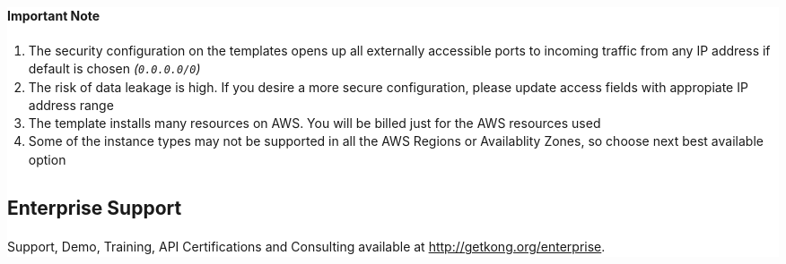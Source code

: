 #### Important Note

1. The security configuration on the templates opens up all externally accessible ports to incoming traffic from any IP address if default is chosen *(`0.0.0.0/0`)*
2. The risk of data leakage is high. If you desire a more secure configuration, please update access fields with appropiate IP address range
3. The template installs many resources on AWS. You will be billed just for the AWS resources used
4. Some of the instance types may not be supported in all the AWS Regions or Availablity Zones, so choose next best available option


## Enterprise Support

Support, Demo, Training, API Certifications and Consulting available at http://getkong.org/enterprise.

[kong-logo]: http://i.imgur.com/4jyQQAZ.png
[website-url]: https://getkong.org/
[website-badge]: https://img.shields.io/badge/GETKong.org-Learn%20More-43bf58.svg
[documentation-url]: https://getkong.org/docs/
[documentation-badge]: https://img.shields.io/badge/Documentation-Read%20Online-green.svg
[gitter-url]: https://gitter.im/Mashape/kong
[gitter-badge]: https://img.shields.io/badge/Gitter-Join%20Chat-blue.svg
[mailing-list-badge]: https://img.shields.io/badge/Email-Join%20Mailing%20List-blue.svg
[mailing-list-url]: https://groups.google.com/forum/#!forum/konglayer


[us-east-1-hvm-stack-url]: https://console.aws.amazon.com/cloudformation/home?region=us-east-1#/stacks/new?stackName=kong-elb-hvm&templateURL=https:%2F%2Fs3.amazonaws.com%2Fkong-cf-templates%2Flatest%2Fkong-elb-cassandra-user-vpc-optional-hvm.template
[us-west-1-hvm-stack-url]: https://console.aws.amazon.com/cloudformation/home?region=us-west-1#/stacks/new?stackName=kong-elb-hvm&templateURL=https:%2F%2Fs3.amazonaws.com%2Fkong-cf-templates%2Flatest%2Fkong-elb-cassandra-user-vpc-optional-hvm.template
[us-west-2-hvm-stack-url]: https://console.aws.amazon.com/cloudformation/home?region=us-west-2#/stacks/new?stackName=kong-elb-hvm&templateURL=https:%2F%2Fs3.amazonaws.com%2Fkong-cf-templates%2Flatest%2Fkong-elb-cassandra-user-vpc-optional-hvm.template
[eu-west-1-hvm-stack-url]: https://console.aws.amazon.com/cloudformation/home?region=eu-west-1#/stacks/new?stackName=kong-elb-hvm&templateURL=https:%2F%2Fs3.amazonaws.com%2Fkong-cf-templates%2Flatest%2Fkong-elb-cassandra-user-vpc-optional-hvm.template
[ap-northeast-1-hvm-stack-url]: https://console.aws.amazon.com/cloudformation/home?region=ap-northeast-1#/stacks/new?stackName=kong-elb-hvm&templateURL=https:%2F%2Fs3.amazonaws.com%2Fkong-cf-templates%2Flatest%2Fkong-elb-cassandra-user-vpc-optional-hvm.template
[ap-southeast-1-hvm-stack-url]: https://console.aws.amazon.com/cloudformation/home?region=ap-southeast-1#/stacks/new?stackName=kong-elb-hvm&templateURL=https:%2F%2Fs3.amazonaws.com%2Fkong-cf-templates%2Flatest%2Fkong-elb-cassandra-user-vpc-optional-hvm.template
[ap-southeast-2-hvm-stack-url]: https://console.aws.amazon.com/cloudformation/home?region=ap-southeast-2#/stacks/new?stackName=kong-elb-hvm&templateURL=https:%2F%2Fs3.amazonaws.com%2Fkong-cf-templates%2Flatest%2Fkong-elb-cassandra-user-vpc-optional-hvm.template
[sa-east-1-hvm-stack-url]: https://console.aws.amazon.com/cloudformation/home?region=sa-east-1#/stacks/new?stackName=kong-elb-pv&templateURL=https:%2F%2Fs3.amazonaws.com%2Fkong-cf-templates%2Flatest%2Fkong-elb-cassandra-user-vpc-optional-hvm.template

[us-east-1-pv-stack-url]: https://console.aws.amazon.com/cloudformation/home?region=us-east-1#/stacks/new?stackName=kong-elb-pv&templateURL=https:%2F%2Fs3.amazonaws.com%2Fkong-cf-templates%2Flatest%2Fkong-elb-cassandra-user-vpc-optional-pv.template
[us-west-1-pv-stack-url]: https://console.aws.amazon.com/cloudformation/home?region=us-west-1#/stacks/new?stackName=kong-elb-pv&templateURL=https:%2F%2Fs3.amazonaws.com%2Fkong-cf-templates%2Flatest%2Fkong-elb-cassandra-user-vpc-optional-pv.template
[us-west-2-pv-stack-url]: https://console.aws.amazon.com/cloudformation/home?region=us-west-2#/stacks/new?stackName=kong-elb-pv&templateURL=https:%2F%2Fs3.amazonaws.com%2Fkong-cf-templates%2Flatest%2Fkong-elb-cassandra-user-vpc-optional-pv.template
[eu-west-1-pv-stack-url]: https://console.aws.amazon.com/cloudformation/home?region=eu-west-1#/stacks/new?stackName=kong-elb-pv&templateURL=https:%2F%2Fs3.amazonaws.com%2Fkong-cf-templates%2Flatest%2Fkong-elb-cassandra-user-vpc-optional-pv.template
[ap-northeast-1-pv-stack-url]: https://console.aws.amazon.com/cloudformation/home?region=ap-northeast-1#/stacks/new?stackName=kong-elb-pv&templateURL=https:%2F%2Fs3.amazonaws.com%2Fkong-cf-templates%2Flatest%2Fkong-elb-cassandra-user-vpc-optional-pv.template
[ap-southeast-1-pv-stack-url]: https://console.aws.amazon.com/cloudformation/home?region=ap-southeast-1#/stacks/new?stackName=kong-elb-pv&templateURL=https:%2F%2Fs3.amazonaws.com%2Fkong-cf-templates%2Flatest%2Fkong-elb-cassandra-user-vpc-optional-pv.template
[ap-southeast-2-pv-stack-url]: https://console.aws.amazon.com/cloudformation/home?region=ap-southeast-2#/stacks/new?stackName=kong-elb-pv&templateURL=https:%2F%2Fs3.amazonaws.com%2Fkong-cf-templates%2Flatest%2Fkong-elb-cassandra-user-vpc-optional-pv.template
[sa-east-1-pv-stack-url]: https://console.aws.amazon.com/cloudformation/home?region=sa-east-1#/stacks/new?stackName=kong-elb-pv&templateURL=https:%2F%2Fs3.amazonaws.com%2Fkong-cf-templates%2Flatest%2Fkong-elb-cassandra-user-vpc-optional-pv.template

[us-east-1-postgres-hvm-stack-url]: https://console.aws.amazon.com/cloudformation/home?region=us-east-1#/stacks/new?stackName=kong-elb-postgres-hvm&templateURL=https:%2F%2Fs3.amazonaws.com%2Fkong-cf-templates%2Flatest%2Fkong-elb-postgres-optional-vpc-optional-hvm.template
[us-west-1-postgres-hvm-stack-url]: https://console.aws.amazon.com/cloudformation/home?region=us-west-1#/stacks/new?stackName=kong-elb-postgres-hvm&templateURL=https:%2F%2Fs3.amazonaws.com%2Fkong-cf-templates%2Flatest%2Fkong-elb-postgres-optional-vpc-optional-hvm.template

[us-west-2-postgres-hvm-stack-url]: https://console.aws.amazon.com/cloudformation/home?region=us-west-2#/stacks/new?stackName=kong-elb-postgres-hvm&templateURL=https:%2F%2Fs3.amazonaws.com%2Fkong-cf-templates%2Flatest%2Fkong-elb-postgres-optional-vpc-optional-hvm.template
[eu-west-1-postgres-hvm-stack-url]: https://console.aws.amazon.com/cloudformation/home?region=eu-west-1#/stacks/new?stackName=kong-elb-postgres-hvm&templateURL=https:%2F%2Fs3.amazonaws.com%2Fkong-cf-templates%2Flatest%2Fkong-elb-postgres-optional-vpc-optional-hvm.template
[ap-northeast-1-postgres-hvm-stack-url]: https://console.aws.amazon.com/cloudformation/home?region=ap-northeast-1#/stacks/new?stackName=kong-elb-postgres-hvm&templateURL=https:%2F%2Fs3.amazonaws.com%2Fkong-cf-templates%2Flatest%2Fkong-elb-postgres-optional-vpc-optional-hvm.template
[ap-southeast-1-postgres-hvm-stack-url]: https://console.aws.amazon.com/cloudformation/home?region=ap-southeast-1#/stacks/new?stackName=kong-elb-postgres-hvm&templateURL=https:%2F%2Fs3.amazonaws.com%2Fkong-cf-templates%2Flatest%2Fkong-elb-postgres-optional-vpc-optional-hvm.template
[ap-southeast-2-postgres-hvm-stack-url]: https://console.aws.amazon.com/cloudformation/home?region=ap-southeast-2#/stacks/new?stackName=kong-elb-postgres-hvm&templateURL=https:%2F%2Fs3.amazonaws.com%2Fkong-cf-templates%2Flatest%2Fkong-elb-postgres-optional-vpc-optional-hvm.template
[sa-east-1-postgres-hvm-stack-url]: https://console.aws.amazon.com/cloudformation/home?region=sa-east-1#/stacks/new?stackName=kong-elb-postgres-hvm&templateURL=https:%2F%2Fs3.amazonaws.com%2Fkong-cf-templates%2Flatest%2Fkong-elb-postgres-hvm.template
[us-east-1-postgres-pv-stack-url]: https://console.aws.amazon.com/cloudformation/home?region=us-east-1#/stacks/new?stackName=kong-elb-postgres-pv&templateURL=https:%2F%2Fs3.amazonaws.com%2Fkong-cf-templates%2Flatest%2Fkong-elb-postgres-optional-vpc-optional-pv.template
[us-west-1-postgres-pv-stack-url]: https://console.aws.amazon.com/cloudformation/home?region=us-west-1#/stacks/new?stackName=kong-elb-postgres-pv&templateURL=https:%2F%2Fs3.amazonaws.com%2Fkong-cf-templates%2Flatest%2Fkong-elb-postgres-optional-vpc-optional-pv.template
[us-west-2-postgres-pv-stack-url]: https://console.aws.amazon.com/cloudformation/home?region=us-west-2#/stacks/new?stackName=kong-elb-postgres-pv&templateURL=https:%2F%2Fs3.amazonaws.com%2Fkong-cf-templates%2Flatest%2Fkong-elb-postgres-optional-vpc-optional-pv.template
[eu-west-1-postgres-pv-stack-url]: https://console.aws.amazon.com/cloudformation/home?region=eu-west-1#/stacks/new?stackName=kong-elb-postgres-pv&templateURL=https:%2F%2Fs3.amazonaws.com%2Fkong-cf-templates%2Flatest%2Fkong-elb-postgres-optional-vpc-optional-pv.template
[ap-northeast-1-postgres-pv-stack-url]: https://console.aws.amazon.com/cloudformation/home?region=ap-northeast-1#/stacks/new?stackName=kong-elb-postgres-pv&templateURL=https:%2F%2Fs3.amazonaws.com%2Fkong-cf-templates%2Flatest%2Fkong-elb-postgres-optional-vpc-optional-pv.template
[ap-southeast-1-postgres-pv-stack-url]: https://console.aws.amazon.com/cloudformation/home?region=ap-southeast-1#/stacks/new?stackName=kong-elb-postgres-pv&templateURL=https:%2F%2Fs3.amazonaws.com%2Fkong-cf-templates%2Flatest%2Fkong-elb-postgres-optional-vpc-optional-pv.template
[ap-southeast-2-postgres-pv-stack-url]: https://console.aws.amazon.com/cloudformation/home?region=ap-southeast-2#/stacks/new?stackName=kong-elb-postgres-pv&templateURL=https:%2F%2Fs3.amazonaws.com%2Fkong-cf-templates%2Flatest%2Fkong-elb-postgres-optional-vpc-optional-pv.template
[sa-east-1-postgres-pv-stack-url]: https://console.aws.amazon.com/cloudformation/home?region=sa-east-1#/stacks/new?stackName=kong-elb-postgres-pv&templateURL=https:%2F%2Fs3.amazonaws.com%2Fkong-cf-templates%2Flatest%2Fkong-elb-postgres-optional-vpc-optional-pv.template
[stack-badge]: https://s3.amazonaws.com/cloudformation-examples/cloudformation-launch-stack.png